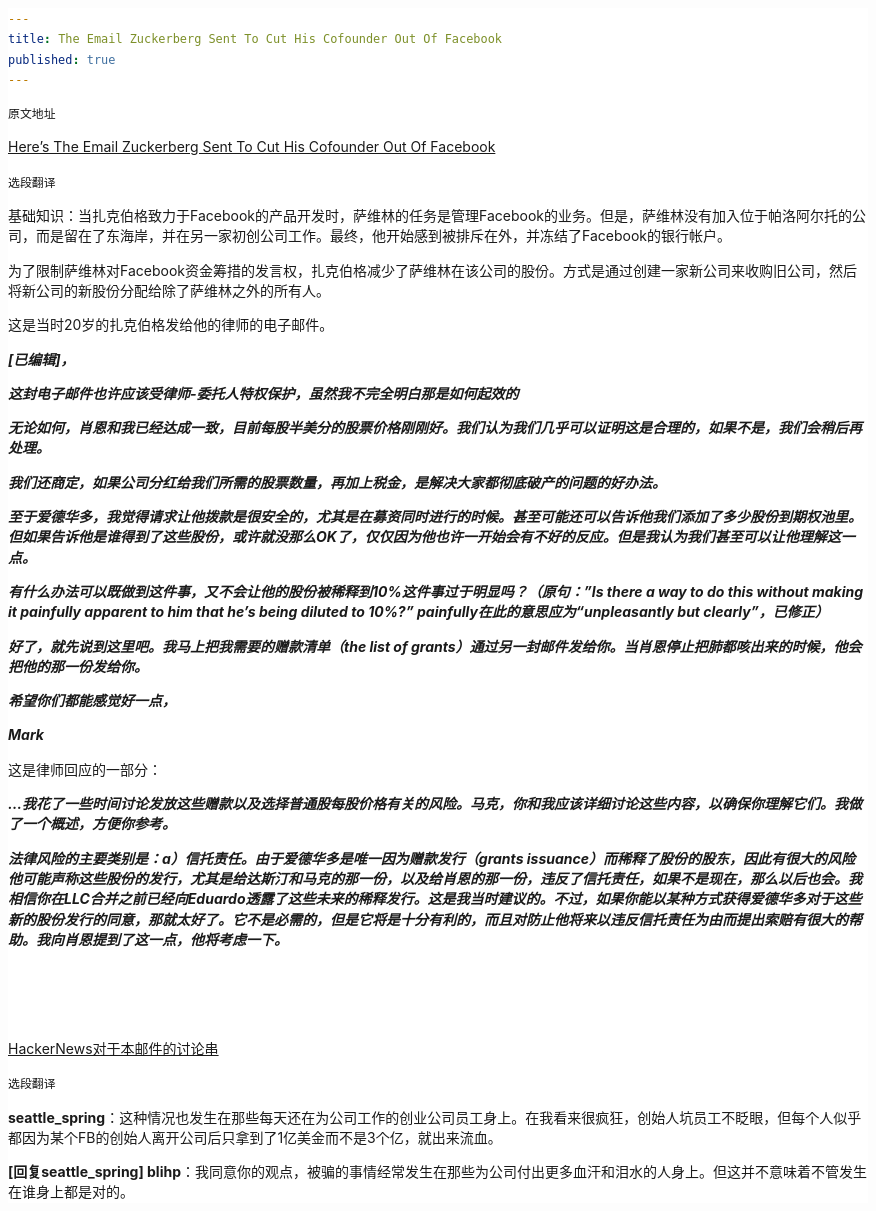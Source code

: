 ```yaml
---
title: The Email Zuckerberg Sent To Cut His Cofounder Out Of Facebook
published: true
---
```


`原文地址`

[Here’s The Email Zuckerberg Sent To Cut His Cofounder Out Of Facebook](https://www.businessinsider.com/exclusive-heres-the-email-zuckerberg-sent-to-cut-his-cofounder-out-of-facebook-2012-5)

`选段翻译`

基础知识：当扎克伯格致力于Facebook的产品开发时，萨维林的任务是管理Facebook的业务。但是，萨维林没有加入位于帕洛阿尔托的公司，而是留在了东海岸，并在另一家初创公司工作。最终，他开始感到被排斥在外，并冻结了Facebook的银行帐户。

为了限制萨维林对Facebook资金筹措的发言权，扎克伯格减少了萨维林在该公司的股份。方式是通过创建一家新公司来收购旧公司，然后将新公司的新股份分配给除了萨维林之外的所有人。

这是当时20岁的扎克伯格发给他的律师的电子邮件。

_**[已编辑]，**_

_**这封电子邮件也许应该受律师-委托人特权保护，虽然我不完全明白那是如何起效的**_

_**无论如何，肖恩和我已经达成一致，目前每股半美分的股票价格刚刚好。我们认为我们几乎可以证明这是合理的，如果不是，我们会稍后再处理。**_

_**我们还商定，如果公司分红给我们所需的股票数量，再加上税金，是解决大家都彻底破产的问题的好办法。**_

_**至于爱德华多，我觉得请求让他拨款是很安全的，尤其是在募资同时进行的时候。甚至可能还可以告诉他我们添加了多少股份到期权池里。但如果告诉他是谁得到了这些股份，或许就没那么OK了，仅仅因为他也许一开始会有不好的反应。但是我认为我们甚至可以让他理解这一点。**_

_**有什么办法可以既做到这件事，又不会让他的股份被稀释到10%这件事过于明显吗？（原句：”Is there a way to do this without making it painfully apparent to him that he’s being diluted to 10%?” painfully在此的意思应为“unpleasantly but clearly”，已修正）**_

_**好了，就先说到这里吧。我马上把我需要的赠款清单（the list of grants）通过另一封邮件发给你。当肖恩停止把肺都咳出来的时候，他会把他的那一份发给你。**_

_**希望你们都能感觉好一点，**_

_**Mark**_

这是律师回应的一部分：

_**…我花了一些时间讨论发放这些赠款以及选择普通股每股价格有关的风险。马克，你和我应该详细讨论这些内容，以确保你理解它们。我做了一个概述，方便你参考。**_

_**法律风险的主要类别是：a）信托责任。由于爱德华多是唯一因为赠款发行（grants issuance）而稀释了股份的股东，因此有很大的风险他可能声称这些股份的发行，尤其是给达斯汀和马克的那一份，以及给肖恩的那一份，违反了信托责任，如果不是现在，那么以后也会。我相信你在LLC合并之前已经向Eduardo透露了这些未来的稀释发行。这是我当时建议的。不过，如果你能以某种方式获得爱德华多对于这些新的股份发行的同意，那就太好了。它不是*必需的*，但是它将是十分有利的，而且对防止他将来以违反信托责任为由而提出索赔有很大的帮助。我向肖恩提到了这一点，他将考虑一下。**_<br>

<br>
<br>
<br>

[HackerNews对于本邮件的讨论串](https://news.ycombinator.com/item?id=22091777)

`选段翻译`

**seattle_spring**：这种情况也发生在那些每天还在为公司工作的创业公司员工身上。在我看来很疯狂，创始人坑员工不眨眼，但每个人似乎都因为某个FB的创始人离开公司后只拿到了1亿美金而不是3个亿，就出来流血。

**[回复seattle_spring] blihp**：我同意你的观点，被骗的事情经常发生在那些为公司付出更多血汗和泪水的人身上。但这并不意味着不管发生在谁身上都是对的。
